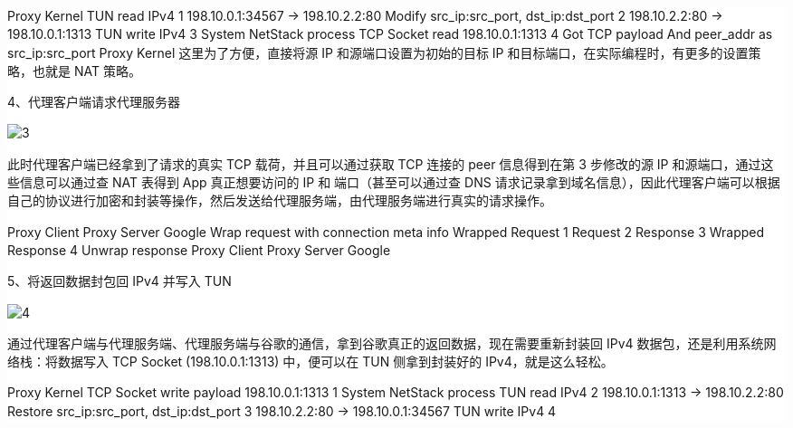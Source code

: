 Proxy
Kernel
TUN read IPv4
1
198.10.0.1:34567 -> 198.10.2.2:80
Modify src_ip:src_port, dst_ip:dst_port
2
198.10.2.2:80 -> 198.10.0.1:1313
TUN write IPv4
3
System NetStack process
TCP Socket read
198.10.0.1:1313
4
Got TCP payload
And peer_addr as src_ip:src_port
Proxy
Kernel
这里为了方便，直接将源 IP 和源端口设置为初始的目标 IP 和目标端口，在实际编程时，有更多的设置策略，也就是 NAT 策略。

4、代理客户端请求代理服务器

![3](https://raw.githubusercontent.com/pandaychen/pandaychen.github.io/master/blog_img/network/tap-flow/tun-mode-3.png)

此时代理客户端已经拿到了请求的真实 TCP 载荷，并且可以通过获取 TCP 连接的 peer 信息得到在第 3 步修改的源 IP 和源端口，通过这些信息可以通过查 NAT 表得到 App 真正想要访问的 IP 和 端口（甚至可以通过查 DNS 请求记录拿到域名信息），因此代理客户端可以根据自己的协议进行加密和封装等操作，然后发送给代理服务端，由代理服务端进行真实的请求操作。

Proxy Client
Proxy Server
Google
Wrap request
with connection meta info
Wrapped Request
1
Request
2
Response
3
Wrapped Response
4
Unwrap response
Proxy Client
Proxy Server
Google

5、将返回数据封包回 IPv4 并写入 TUN

![4](https://raw.githubusercontent.com/pandaychen/pandaychen.github.io/master/blog_img/network/tap-flow/tun-mode-4.png)

通过代理客户端与代理服务端、代理服务端与谷歌的通信，拿到谷歌真正的返回数据，现在需要重新封装回 IPv4 数据包，还是利用系统网络栈：将数据写入 TCP Socket (198.10.0.1:1313) 中，便可以在 TUN 侧拿到封装好的 IPv4，就是这么轻松。

Proxy
Kernel
TCP Socket write payload
198.10.0.1:1313
1
System NetStack process
TUN read IPv4
2
198.10.0.1:1313 -> 198.10.2.2:80
Restore src_ip:src_port, dst_ip:dst_port
3
198.10.2.2:80 -> 198.10.0.1:34567
TUN write IPv4
4